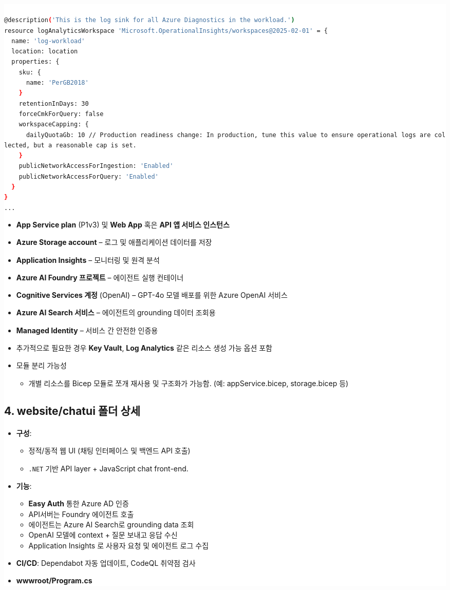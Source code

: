   ```bash
  
  @description('This is the log sink for all Azure Diagnostics in the workload.')
  resource logAnalyticsWorkspace 'Microsoft.OperationalInsights/workspaces@2025-02-01' = {
    name: 'log-workload'
    location: location
    properties: {
      sku: {
        name: 'PerGB2018'
      }
      retentionInDays: 30
      forceCmkForQuery: false
      workspaceCapping: {
        dailyQuotaGb: 10 // Production readiness change: In production, tune this value to ensure operational logs are collected, but a reasonable cap is set.
      }
      publicNetworkAccessForIngestion: 'Enabled'
      publicNetworkAccessForQuery: 'Enabled'
    }
  }
  ...
  ```

  * **App Service plan** (P1v3) 및 **Web App** 혹은 **API 앱 서비스 인스턴스**
  * **Azure Storage account** – 로그 및 애플리케이션 데이터를 저장
  * **Application Insights** – 모니터링 및 원격 분석
  * **Azure AI Foundry 프로젝트** – 에이전트 실행 컨테이너
  * **Cognitive Services 계정** (OpenAI) – GPT-4o 모델 배포를 위한 Azure OpenAI 서비스
  * **Azure AI Search 서비스** – 에이전트의 grounding 데이터 조회용
  * **Managed Identity** – 서비스 간 안전한 인증용
  * 추가적으로 필요한 경우 **Key Vault**, **Log Analytics** 같은 리소스 생성 가능 옵션 포함

* 모듈 분리 가능성

  * 개별 리소스를 Bicep 모듈로 쪼개 재사용 및 구조화가 가능함. (예: appService.bicep, storage.bicep 등)



## 4. website/chatui 폴더 상세

* **구성**:

  - 정적/동적 웹 UI (채팅 인터페이스 및 백엔드 API 호출)

  - `.NET` 기반 API layer + JavaScript chat front-end.

* **기능**:
  * **Easy Auth** 통한 Azure AD 인증
  * API서버는 Foundry 에이전트 호출
  * 에이전트는 Azure AI Search로 grounding data 조회
  * OpenAI 모델에 context + 질문 보내고 응답 수신
  * Application Insights 로 사용자 요청 및 에이전트 로그 수집
* **CI/CD**: Dependabot 자동 업데이트, CodeQL 취약점 검사

* **wwwroot/Program.cs**
